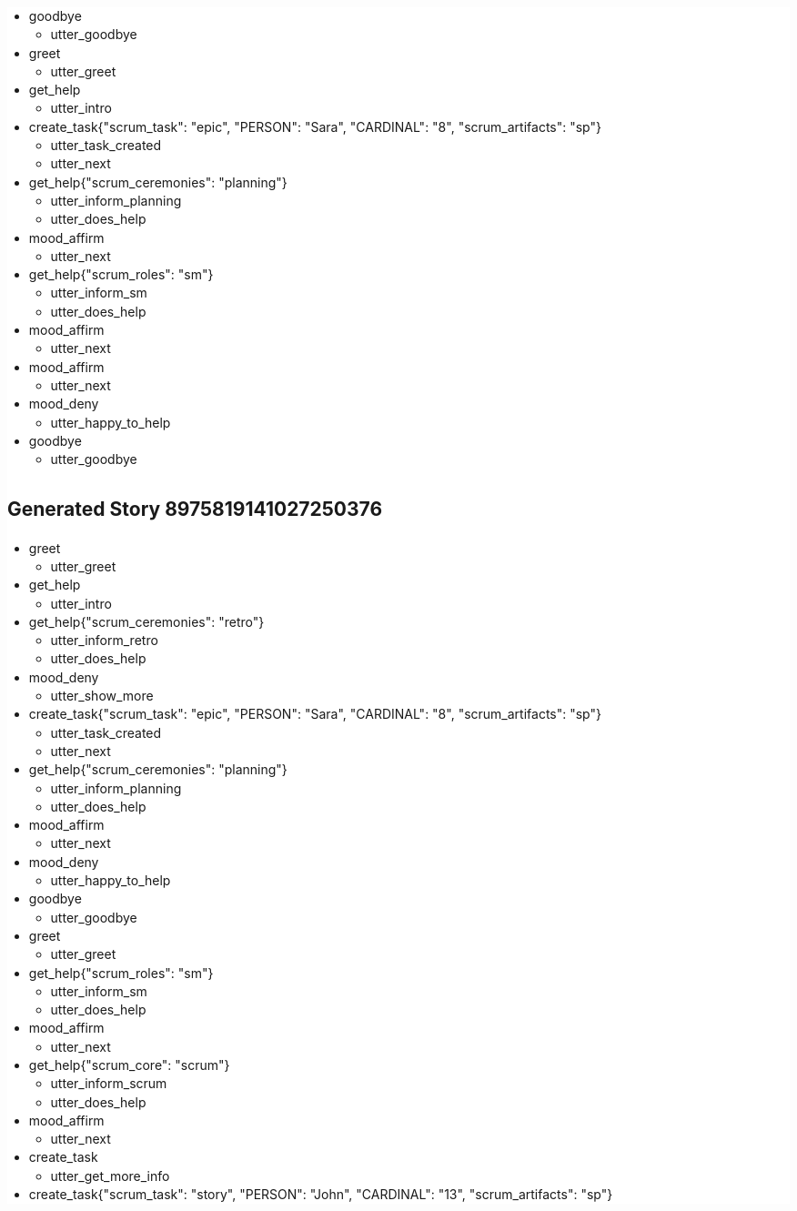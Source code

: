 * goodbye
    - utter_goodbye
* greet
    - utter_greet
* get_help
    - utter_intro
* create_task{"scrum_task": "epic", "PERSON": "Sara", "CARDINAL": "8", "scrum_artifacts": "sp"}
    - utter_task_created
    - utter_next
* get_help{"scrum_ceremonies": "planning"}
    - utter_inform_planning
    - utter_does_help
* mood_affirm
    - utter_next
* get_help{"scrum_roles": "sm"}
    - utter_inform_sm
    - utter_does_help
* mood_affirm
    - utter_next
* mood_affirm
    - utter_next
* mood_deny
    - utter_happy_to_help
* goodbye
    - utter_goodbye

## Generated Story 8975819141027250376
* greet
    - utter_greet
* get_help
    - utter_intro
* get_help{"scrum_ceremonies": "retro"}
    - utter_inform_retro
    - utter_does_help
* mood_deny
    - utter_show_more
* create_task{"scrum_task": "epic", "PERSON": "Sara", "CARDINAL": "8", "scrum_artifacts": "sp"}
    - utter_task_created
    - utter_next
* get_help{"scrum_ceremonies": "planning"}
    - utter_inform_planning
    - utter_does_help
* mood_affirm
    - utter_next
* mood_deny
    - utter_happy_to_help
* goodbye
    - utter_goodbye
* greet
    - utter_greet
* get_help{"scrum_roles": "sm"}
    - utter_inform_sm
    - utter_does_help
* mood_affirm
    - utter_next
* get_help{"scrum_core": "scrum"}
    - utter_inform_scrum
    - utter_does_help
* mood_affirm
    - utter_next
* create_task
    - utter_get_more_info
* create_task{"scrum_task": "story", "PERSON": "John", "CARDINAL": "13", "scrum_artifacts": "sp"}